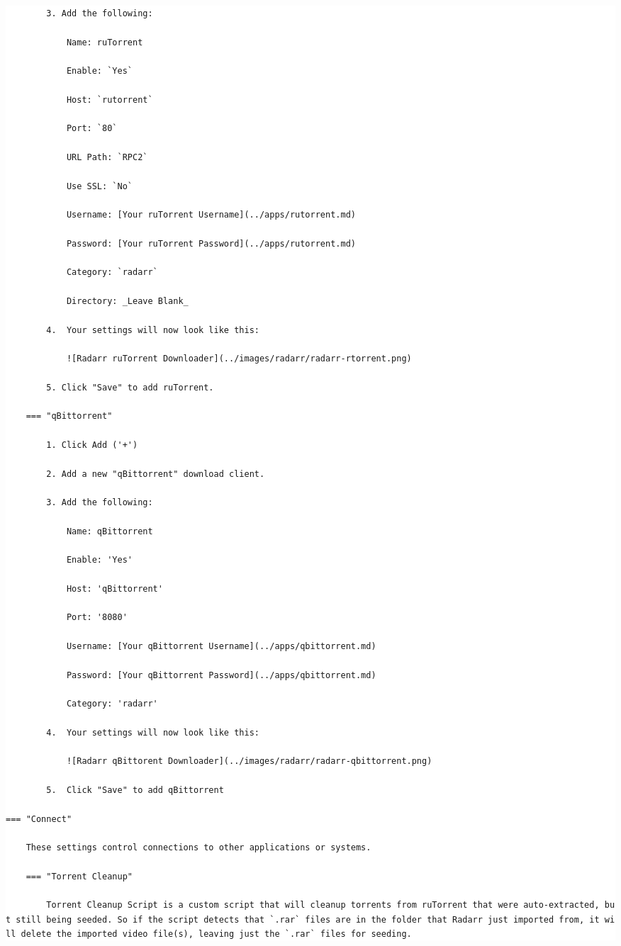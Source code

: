             3. Add the following:

                Name: ruTorrent

                Enable: `Yes`

                Host: `rutorrent`

                Port: `80`

                URL Path: `RPC2`

                Use SSL: `No`

                Username: [Your ruTorrent Username](../apps/rutorrent.md)

                Password: [Your ruTorrent Password](../apps/rutorrent.md)

                Category: `radarr`

                Directory: _Leave Blank_

            4.  Your settings will now look like this:

                ![Radarr ruTorrent Downloader](../images/radarr/radarr-rtorrent.png)

            5. Click "Save" to add ruTorrent.

        === "qBittorrent"

            1. Click Add ('+')

            2. Add a new "qBittorrent" download client.

            3. Add the following:

                Name: qBittorrent

                Enable: 'Yes'

                Host: 'qBittorrent'

                Port: '8080'

                Username: [Your qBittorrent Username](../apps/qbittorrent.md)

                Password: [Your qBittorrent Password](../apps/qbittorrent.md)

                Category: 'radarr'

            4.  Your settings will now look like this:

                ![Radarr qBittorent Downloader](../images/radarr/radarr-qbittorrent.png)

            5.  Click "Save" to add qBittorrent

    === "Connect"

        These settings control connections to other applications or systems.

        === "Torrent Cleanup"

            Torrent Cleanup Script is a custom script that will cleanup torrents from ruTorrent that were auto-extracted, but still being seeded. So if the script detects that `.rar` files are in the folder that Radarr just imported from, it will delete the imported video file(s), leaving just the `.rar` files for seeding.

